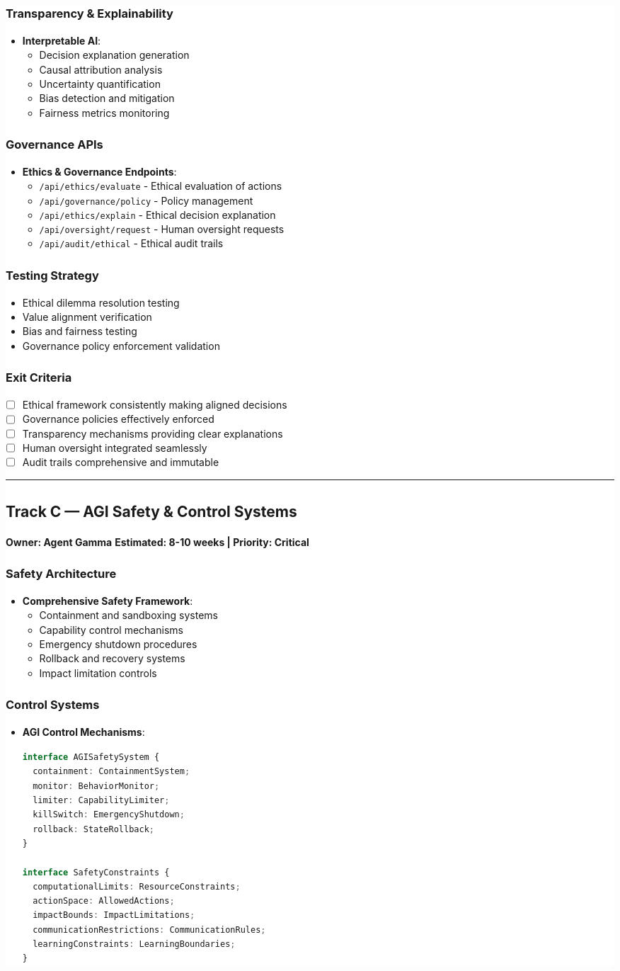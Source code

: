 ### Transparency & Explainability
- **Interpretable AI**:
  - Decision explanation generation
  - Causal attribution analysis
  - Uncertainty quantification
  - Bias detection and mitigation
  - Fairness metrics monitoring

### Governance APIs
- **Ethics & Governance Endpoints**:
  - `/api/ethics/evaluate` - Ethical evaluation of actions
  - `/api/governance/policy` - Policy management
  - `/api/ethics/explain` - Ethical decision explanation
  - `/api/oversight/request` - Human oversight requests
  - `/api/audit/ethical` - Ethical audit trails

### Testing Strategy
- Ethical dilemma resolution testing
- Value alignment verification
- Bias and fairness testing
- Governance policy enforcement validation

### Exit Criteria
- [ ] Ethical framework consistently making aligned decisions
- [ ] Governance policies effectively enforced
- [ ] Transparency mechanisms providing clear explanations
- [ ] Human oversight integrated seamlessly
- [ ] Audit trails comprehensive and immutable

---

## Track C — AGI Safety & Control Systems
**Owner: Agent Gamma**
**Estimated: 8-10 weeks | Priority: Critical**

### Safety Architecture
- **Comprehensive Safety Framework**:
  - Containment and sandboxing systems
  - Capability control mechanisms
  - Emergency shutdown procedures
  - Rollback and recovery systems
  - Impact limitation controls

### Control Systems
- **AGI Control Mechanisms**:
  ```typescript
  interface AGISafetySystem {
    containment: ContainmentSystem;
    monitor: BehaviorMonitor;
    limiter: CapabilityLimiter;
    killSwitch: EmergencyShutdown;
    rollback: StateRollback;
  }

  interface SafetyConstraints {
    computationalLimits: ResourceConstraints;
    actionSpace: AllowedActions;
    impactBounds: ImpactLimitations;
    communicationRestrictions: CommunicationRules;
    learningConstraints: LearningBoundaries;
  }
  ```